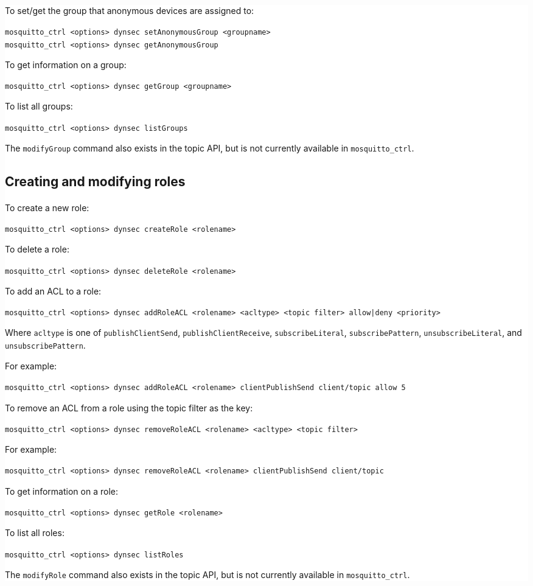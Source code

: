 To set/get the group that anonymous devices are assigned to:

```
mosquitto_ctrl <options> dynsec setAnonymousGroup <groupname>
mosquitto_ctrl <options> dynsec getAnonymousGroup
```

To get information on a group:

```
mosquitto_ctrl <options> dynsec getGroup <groupname>
```

To list all groups:

```
mosquitto_ctrl <options> dynsec listGroups
```

The `modifyGroup` command also exists in the topic API, but is not currently
available in `mosquitto_ctrl`.

## Creating and modifying roles

To create a new role:

```
mosquitto_ctrl <options> dynsec createRole <rolename>
```

To delete a role:

```
mosquitto_ctrl <options> dynsec deleteRole <rolename>
```

To add an ACL to a role:
```
mosquitto_ctrl <options> dynsec addRoleACL <rolename> <acltype> <topic filter> allow|deny <priority>
```
Where `acltype` is one of `publishClientSend`, `publishClientReceive`,
`subscribeLiteral`, `subscribePattern`, `unsubscribeLiteral`, and
`unsubscribePattern`.

For example:

```
mosquitto_ctrl <options> dynsec addRoleACL <rolename> clientPublishSend client/topic allow 5
```

To remove an ACL from a role using the topic filter as the key:
```
mosquitto_ctrl <options> dynsec removeRoleACL <rolename> <acltype> <topic filter>
```
For example:

```
mosquitto_ctrl <options> dynsec removeRoleACL <rolename> clientPublishSend client/topic
```

To get information on a role:

```
mosquitto_ctrl <options> dynsec getRole <rolename>
```

To list all roles:

```
mosquitto_ctrl <options> dynsec listRoles
```

The `modifyRole` command also exists in the topic API, but is not currently
available in `mosquitto_ctrl`.

